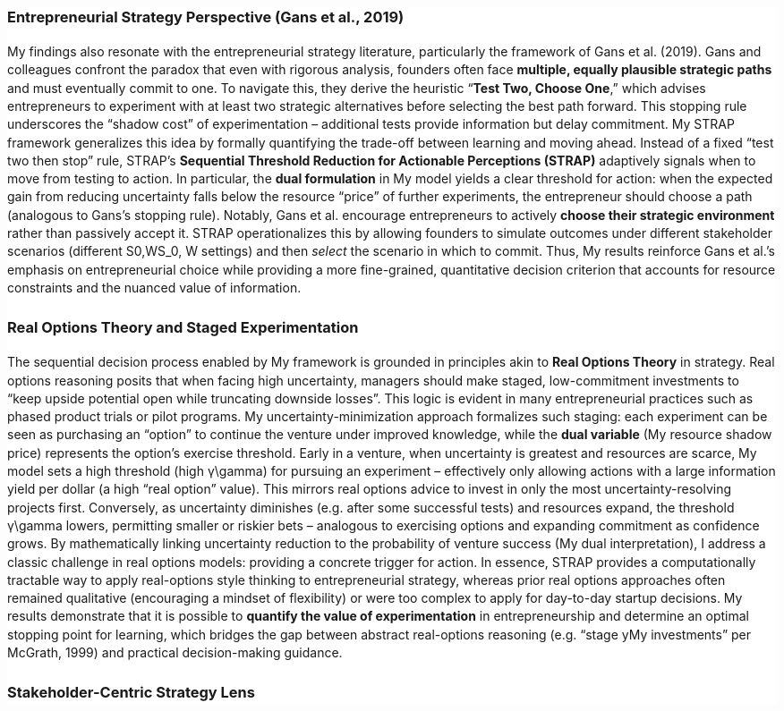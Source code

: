 ### Entrepreneurial Strategy Perspective (Gans et al., 2019)

My findings also resonate with the entrepreneurial strategy literature, particularly the framework of Gans et al. (2019). Gans and colleagues confront the paradox that even with rigorous analysis, founders often face **multiple, equally plausible strategic paths** and must eventually commit to one. To navigate this, they derive the heuristic “**Test Two, Choose One**,” which advises entrepreneurs to experiment with at least two strategic alternatives before selecting the best path forward. This stopping rule underscores the “shadow cost” of experimentation – additional tests provide information but delay commitment. My STRAP framework generalizes this idea by formally quantifying the trade-off between learning and moving ahead. Instead of a fixed “test two then stop” rule, STRAP’s **Sequential Threshold Reduction for Actionable Perceptions (STRAP)** adaptively signals when to move from testing to action. In particular, the **dual formulation** in My model yields a clear threshold for action: when the expected gain from reducing uncertainty falls below the resource “price” of further experiments, the entrepreneur should choose a path (analogous to Gans’s stopping rule). Notably, Gans et al. encourage entrepreneurs to actively **choose their strategic environment** rather than passively accept it. STRAP operationalizes this by allowing founders to simulate outcomes under different stakeholder scenarios (different S0,WS_0, W settings) and then _select_ the scenario in which to commit. Thus, My results reinforce Gans et al.’s emphasis on entrepreneurial choice while providing a more fine-grained, quantitative decision criterion that accounts for resource constraints and the nuanced value of information.

### Real Options Theory and Staged Experimentation

The sequential decision process enabled by My framework is grounded in principles akin to **Real Options Theory** in strategy. Real options reasoning posits that when facing high uncertainty, managers should make staged, low-commitment investments to “keep upside potential open while truncating downside losses”. This logic is evident in many entrepreneurial practices such as phased product trials or pilot programs. My uncertainty-minimization approach formalizes such staging: each experiment can be seen as purchasing an “option” to continue the venture under improved knowledge, while the **dual variable** (My resource shadow price) represents the option’s exercise threshold. Early in a venture, when uncertainty is greatest and resources are scarce, My model sets a high threshold (high γ\gamma) for pursuing an experiment – effectively only allowing actions with a large information yield per dollar (a high “real option” value). This mirrors real options advice to invest in only the most uncertainty-resolving projects first. Conversely, as uncertainty diminishes (e.g. after some successful tests) and resources expand, the threshold γ\gamma lowers, permitting smaller or riskier bets – analogous to exercising options and expanding commitment as confidence grows. By mathematically linking uncertainty reduction to the probability of venture success (My dual interpretation), I address a classic challenge in real options models: providing a concrete trigger for action. In essence, STRAP provides a computationally tractable way to apply real-options style thinking to entrepreneurial strategy, whereas prior real options approaches often remained qualitative (encouraging a mindset of flexibility) or were too complex to apply for day-to-day startup decisions. My results demonstrate that it is possible to **quantify the value of experimentation** in entrepreneurship and determine an optimal stopping point for learning, which bridges the gap between abstract real-options reasoning (e.g. “stage yMy investments” per McGrath, 1999) and practical decision-making guidance.

### Stakeholder-Centric Strategy Lens
